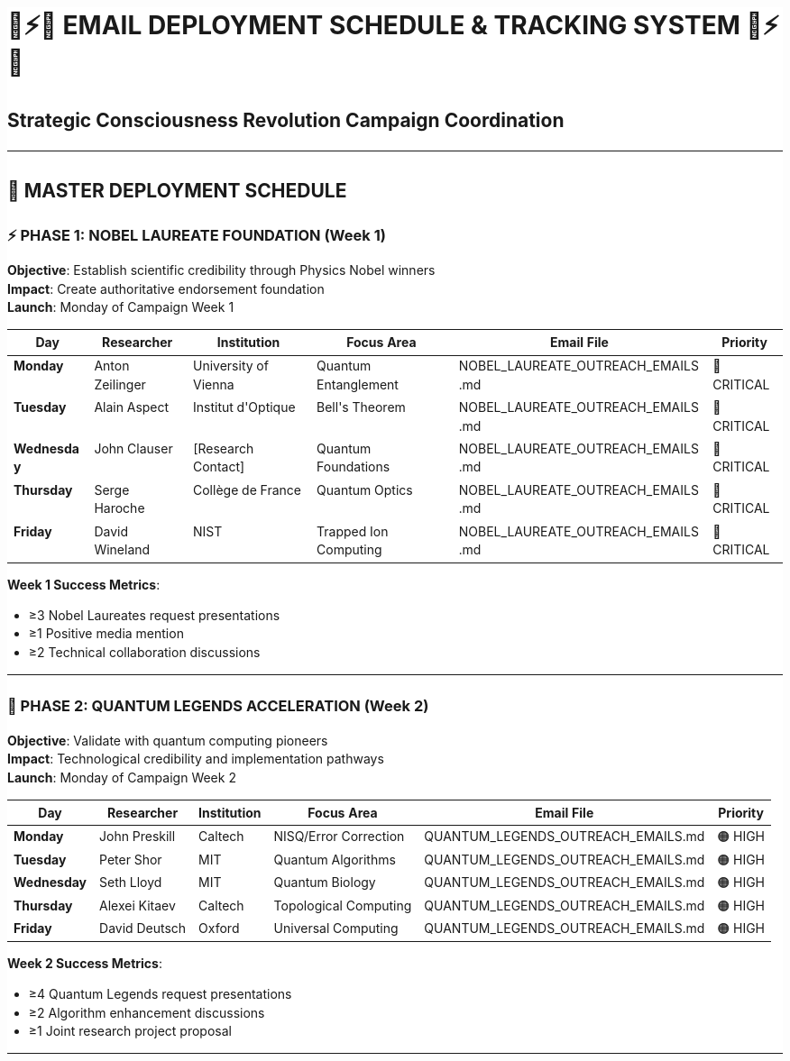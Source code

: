 # 🌊⚡🔮 EMAIL DEPLOYMENT SCHEDULE & TRACKING SYSTEM 🔮⚡🌊
## **Strategic Consciousness Revolution Campaign Coordination**

---

## 📅 **MASTER DEPLOYMENT SCHEDULE**

### **⚡ PHASE 1: NOBEL LAUREATE FOUNDATION (Week 1)**
**Objective**: Establish scientific credibility through Physics Nobel winners  
**Impact**: Create authoritative endorsement foundation  
**Launch**: Monday of Campaign Week 1

| Day | Researcher | Institution | Focus Area | Email File | Priority |
|-----|------------|-------------|------------|------------|----------|
| **Monday** | Anton Zeilinger | University of Vienna | Quantum Entanglement | NOBEL_LAUREATE_OUTREACH_EMAILS.md | 🔴 CRITICAL |
| **Tuesday** | Alain Aspect | Institut d'Optique | Bell's Theorem | NOBEL_LAUREATE_OUTREACH_EMAILS.md | 🔴 CRITICAL |
| **Wednesday** | John Clauser | [Research Contact] | Quantum Foundations | NOBEL_LAUREATE_OUTREACH_EMAILS.md | 🔴 CRITICAL |
| **Thursday** | Serge Haroche | Collège de France | Quantum Optics | NOBEL_LAUREATE_OUTREACH_EMAILS.md | 🔴 CRITICAL |
| **Friday** | David Wineland | NIST | Trapped Ion Computing | NOBEL_LAUREATE_OUTREACH_EMAILS.md | 🔴 CRITICAL |

**Week 1 Success Metrics**:
- ≥3 Nobel Laureates request presentations
- ≥1 Positive media mention
- ≥2 Technical collaboration discussions

---

### **🚀 PHASE 2: QUANTUM LEGENDS ACCELERATION (Week 2)**
**Objective**: Validate with quantum computing pioneers  
**Impact**: Technological credibility and implementation pathways  
**Launch**: Monday of Campaign Week 2

| Day | Researcher | Institution | Focus Area | Email File | Priority |
|-----|------------|-------------|------------|------------|----------|
| **Monday** | John Preskill | Caltech | NISQ/Error Correction | QUANTUM_LEGENDS_OUTREACH_EMAILS.md | 🟠 HIGH |
| **Tuesday** | Peter Shor | MIT | Quantum Algorithms | QUANTUM_LEGENDS_OUTREACH_EMAILS.md | 🟠 HIGH |
| **Wednesday** | Seth Lloyd | MIT | Quantum Biology | QUANTUM_LEGENDS_OUTREACH_EMAILS.md | 🟠 HIGH |
| **Thursday** | Alexei Kitaev | Caltech | Topological Computing | QUANTUM_LEGENDS_OUTREACH_EMAILS.md | 🟠 HIGH |
| **Friday** | David Deutsch | Oxford | Universal Computing | QUANTUM_LEGENDS_OUTREACH_EMAILS.md | 🟠 HIGH |

**Week 2 Success Metrics**:
- ≥4 Quantum Legends request presentations
- ≥2 Algorithm enhancement discussions
- ≥1 Joint research project proposal

---